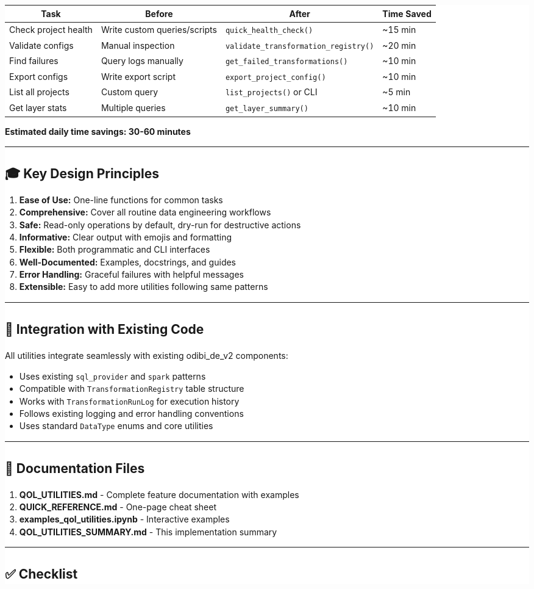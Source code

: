 | Task | Before | After | Time Saved |
|------|--------|-------|------------|
| Check project health | Write custom queries/scripts | `quick_health_check()` | ~15 min |
| Validate configs | Manual inspection | `validate_transformation_registry()` | ~20 min |
| Find failures | Query logs manually | `get_failed_transformations()` | ~10 min |
| Export configs | Write export script | `export_project_config()` | ~10 min |
| List all projects | Custom query | `list_projects()` or CLI | ~5 min |
| Get layer stats | Multiple queries | `get_layer_summary()` | ~10 min |

**Estimated daily time savings: 30-60 minutes**

---

## 🎓 Key Design Principles

1. **Ease of Use:** One-line functions for common tasks
2. **Comprehensive:** Cover all routine data engineering workflows
3. **Safe:** Read-only operations by default, dry-run for destructive actions
4. **Informative:** Clear output with emojis and formatting
5. **Flexible:** Both programmatic and CLI interfaces
6. **Well-Documented:** Examples, docstrings, and guides
7. **Error Handling:** Graceful failures with helpful messages
8. **Extensible:** Easy to add more utilities following same patterns

---

## 🔄 Integration with Existing Code

All utilities integrate seamlessly with existing odibi_de_v2 components:

- Uses existing `sql_provider` and `spark` patterns
- Compatible with `TransformationRegistry` table structure
- Works with `TransformationRunLog` for execution history
- Follows existing logging and error handling conventions
- Uses standard `DataType` enums and core utilities

---

## 📝 Documentation Files

1. **QOL_UTILITIES.md** - Complete feature documentation with examples
2. **QUICK_REFERENCE.md** - One-page cheat sheet
3. **examples_qol_utilities.ipynb** - Interactive examples
4. **QOL_UTILITIES_SUMMARY.md** - This implementation summary

---

## ✅ Checklist
